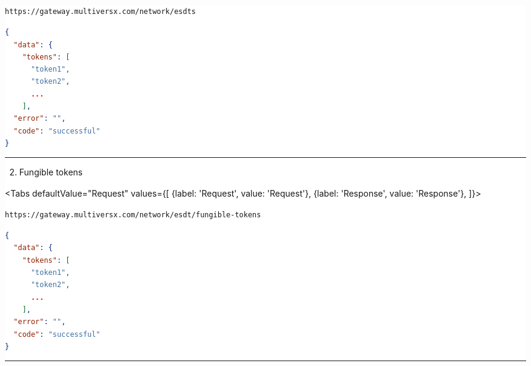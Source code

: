 ```bash
https://gateway.multiversx.com/network/esdts
```

</TabItem>
<TabItem value="Response">

```json
{
  "data": {
    "tokens": [
      "token1",
      "token2",
      ...
    ],
  "error": "",
  "code": "successful"
}
```

</TabItem>
</Tabs>

---

[comment]: # (mx-context-auto)

2. Fungible tokens

<Tabs
defaultValue="Request"
values={[
{label: 'Request', value: 'Request'},
{label: 'Response', value: 'Response'},
]}>
<TabItem value="Request">

```bash
https://gateway.multiversx.com/network/esdt/fungible-tokens
```

</TabItem>
<TabItem value="Response">

```json
{
  "data": {
    "tokens": [
      "token1",
      "token2",
      ...
    ],
  "error": "",
  "code": "successful"
}
```

</TabItem>
</Tabs>

---
